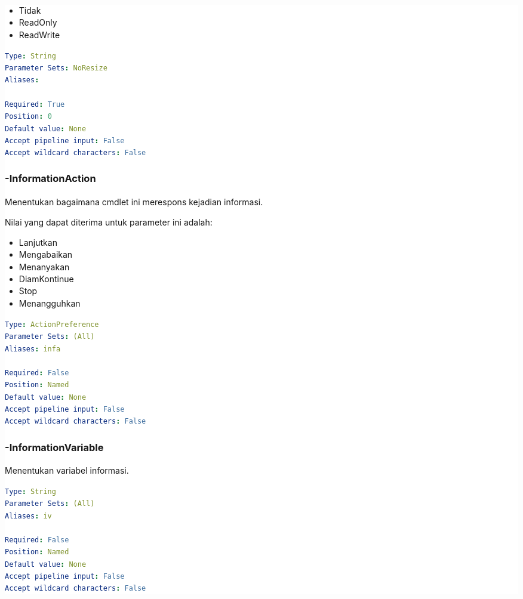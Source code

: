 - Tidak
- ReadOnly
- ReadWrite

```yaml
Type: String
Parameter Sets: NoResize
Aliases:

Required: True
Position: 0
Default value: None
Accept pipeline input: False
Accept wildcard characters: False
```

### -InformationAction
Menentukan bagaimana cmdlet ini merespons kejadian informasi.

Nilai yang dapat diterima untuk parameter ini adalah:

- Lanjutkan
- Mengabaikan
- Menanyakan
- DiamKontinue
- Stop
- Menangguhkan

```yaml
Type: ActionPreference
Parameter Sets: (All)
Aliases: infa

Required: False
Position: Named
Default value: None
Accept pipeline input: False
Accept wildcard characters: False
```

### -InformationVariable
Menentukan variabel informasi.

```yaml
Type: String
Parameter Sets: (All)
Aliases: iv

Required: False
Position: Named
Default value: None
Accept pipeline input: False
Accept wildcard characters: False
```
